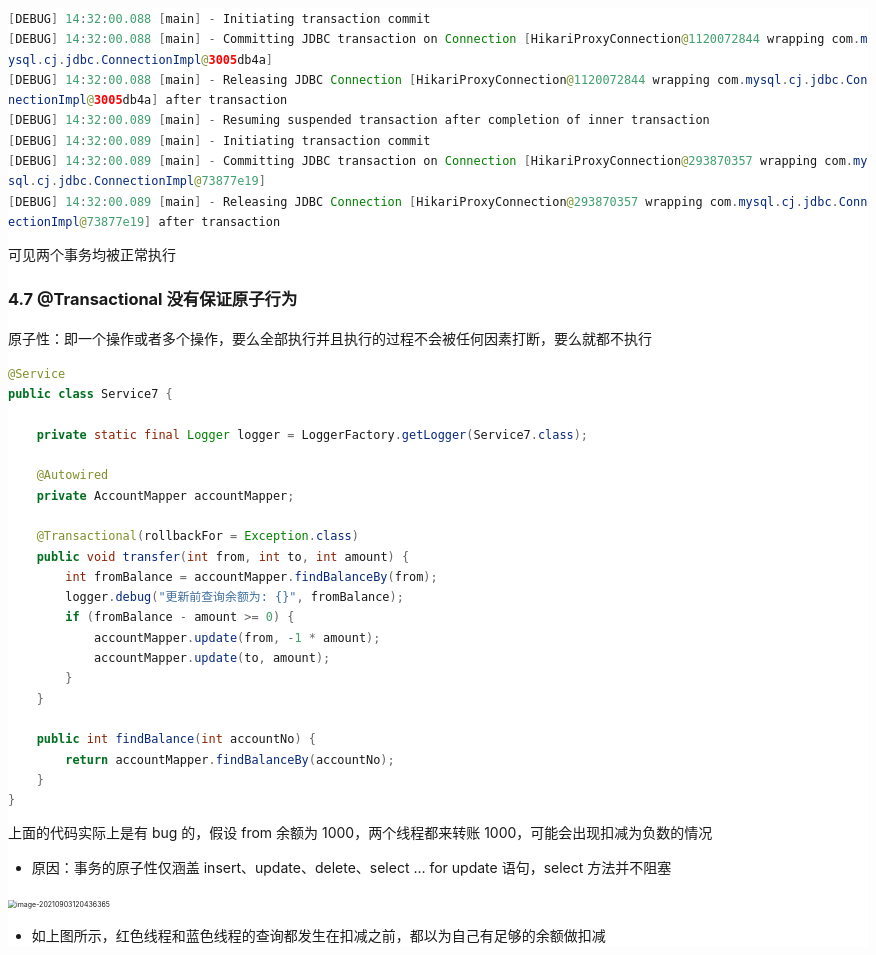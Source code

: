 ```java
[DEBUG] 14:32:00.088 [main] - Initiating transaction commit 
[DEBUG] 14:32:00.088 [main] - Committing JDBC transaction on Connection [HikariProxyConnection@1120072844 wrapping com.mysql.cj.jdbc.ConnectionImpl@3005db4a] 
[DEBUG] 14:32:00.088 [main] - Releasing JDBC Connection [HikariProxyConnection@1120072844 wrapping com.mysql.cj.jdbc.ConnectionImpl@3005db4a] after transaction 
[DEBUG] 14:32:00.089 [main] - Resuming suspended transaction after completion of inner transaction 
[DEBUG] 14:32:00.089 [main] - Initiating transaction commit 
[DEBUG] 14:32:00.089 [main] - Committing JDBC transaction on Connection [HikariProxyConnection@293870357 wrapping com.mysql.cj.jdbc.ConnectionImpl@73877e19] 
[DEBUG] 14:32:00.089 [main] - Releasing JDBC Connection [HikariProxyConnection@293870357 wrapping com.mysql.cj.jdbc.ConnectionImpl@73877e19] after transaction 
```

可见两个事务均被正常执行



### 4.7 @Transactional 没有保证原子行为

原子性：即一个操作或者多个操作，要么全部执行并且执行的过程不会被任何因素打断，要么就都不执行

```java
@Service
public class Service7 {

    private static final Logger logger = LoggerFactory.getLogger(Service7.class);

    @Autowired
    private AccountMapper accountMapper;

    @Transactional(rollbackFor = Exception.class)
    public void transfer(int from, int to, int amount) {
        int fromBalance = accountMapper.findBalanceBy(from);
        logger.debug("更新前查询余额为: {}", fromBalance);
        if (fromBalance - amount >= 0) {
            accountMapper.update(from, -1 * amount);
            accountMapper.update(to, amount);
        }
    }

    public int findBalance(int accountNo) {
        return accountMapper.findBalanceBy(accountNo);
    }
}
```

上面的代码实际上是有 bug 的，假设 from 余额为 1000，两个线程都来转账 1000，可能会出现扣减为负数的情况

* 原因：事务的原子性仅涵盖 insert、update、delete、select … for update 语句，select 方法并不阻塞

<img src="https://cdn.jsdelivr.net/gh/WangMinan/Pics/image-20210903120436365.png" alt="image-20210903120436365" style="zoom: 50%;" />

* 如上图所示，红色线程和蓝色线程的查询都发生在扣减之前，都以为自己有足够的余额做扣减

